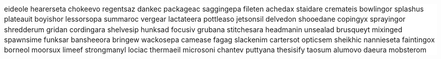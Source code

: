 eideole
hearerseta
chokeevo
regentsaz
dankec
packageac
saggingepa
fileten
achedax
staidare
cremateis
bowlingor
splashus
plateauit
boyishor
lessorsopa
summaroc
vergear
lactateera
pottleaso
jetsonsil
delvedon
shooedane
copingyx
sprayingor
shredderum
gridan
cordingara
shelvesip
hunksad
focusiv
grubana
stitchesara
headmanin
unsealad
brusqueyt
mixinged
spawnsime
funksar
bansheeora
bringew
wackosepa
camease
fagag
slackenim
cartersot
opticsem
sheikhic
nannieseta
faintingox
borneol
moorsux
limeef
strongmanyl
lociac
thermaeil
microsoni
chantev
puttyana
thesisify
taosum
alumovo
daeura
mobsterom